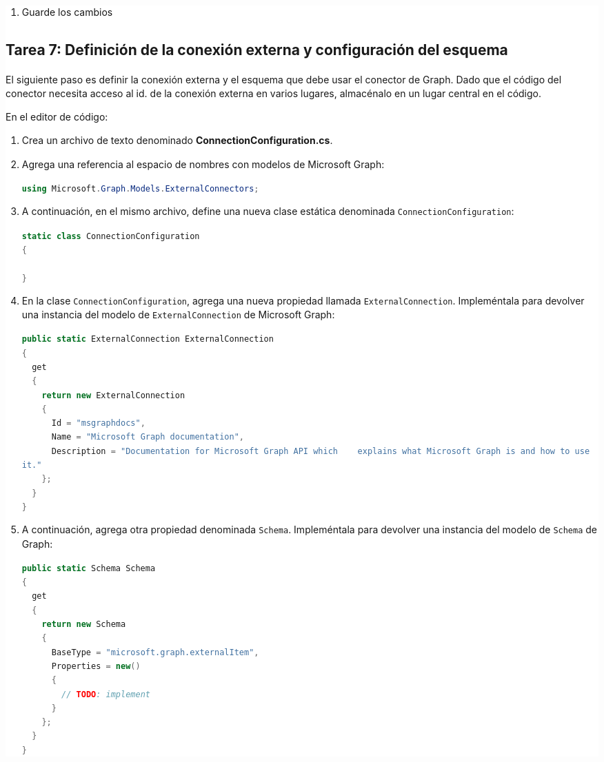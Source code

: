 1. Guarde los cambios

## Tarea 7: Definición de la conexión externa y configuración del esquema

El siguiente paso es definir la conexión externa y el esquema que debe usar el conector de Graph. Dado que el código del conector necesita acceso al id. de la conexión externa en varios lugares, almacénalo en un lugar central en el código.

En el editor de código:

1. Crea un archivo de texto denominado **ConnectionConfiguration.cs**.
1. Agrega una referencia al espacio de nombres con modelos de Microsoft Graph:

   ```csharp
   using Microsoft.Graph.Models.ExternalConnectors;
   ```

1. A continuación, en el mismo archivo, define una nueva clase estática denominada `ConnectionConfiguration`:

   ```csharp
   static class ConnectionConfiguration
   {
   
   }
   ```

1. En la clase `ConnectionConfiguration`, agrega una nueva propiedad llamada `ExternalConnection`. Impleméntala para devolver una instancia del modelo de `ExternalConnection` de Microsoft Graph:

   ```csharp
   public static ExternalConnection ExternalConnection
   {
     get
     {
       return new ExternalConnection
       {
         Id = "msgraphdocs",
         Name = "Microsoft Graph documentation",
         Description = "Documentation for Microsoft Graph API which    explains what Microsoft Graph is and how to use it."
       };
     }
   }
   ```

1. A continuación, agrega otra propiedad denominada `Schema`. Impleméntala para devolver una instancia del modelo de `Schema` de Graph:

   ```csharp
   public static Schema Schema
   {
     get
     {
       return new Schema
       {
         BaseType = "microsoft.graph.externalItem",
         Properties = new()
         {
           // TODO: implement
         }
       };
     }
   }
   ```
